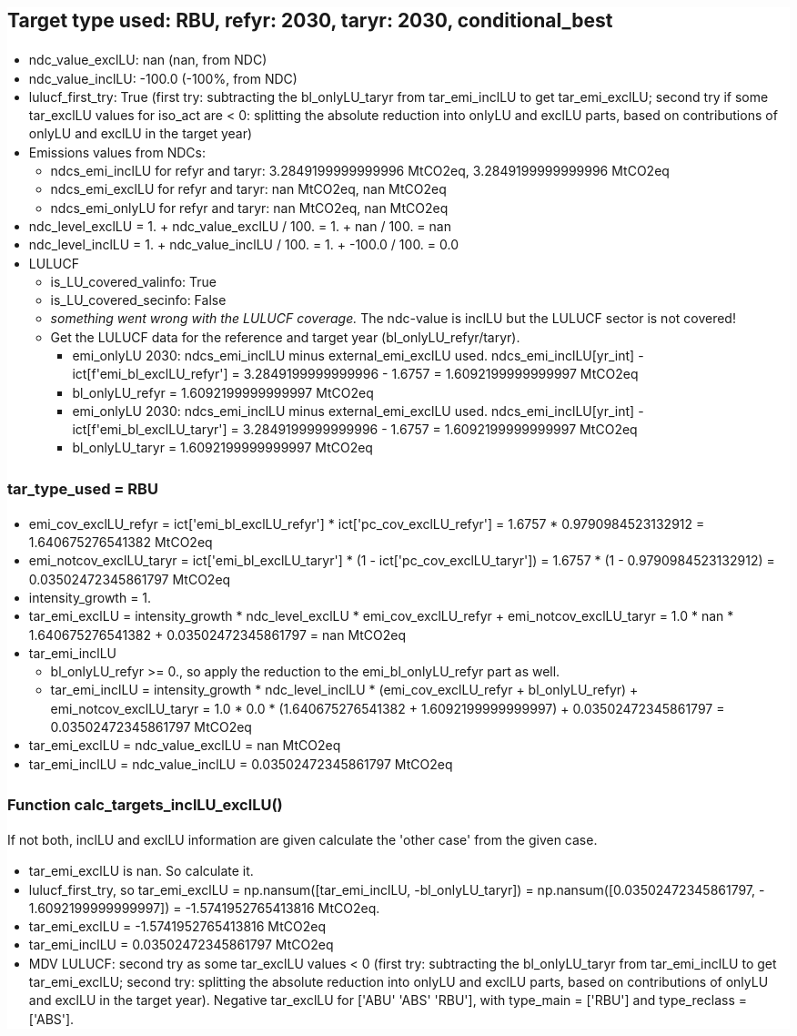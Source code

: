 

## Target type used: RBU, refyr: 2030, taryr: 2030, conditional_best
- ndc_value_exclLU: nan (nan, from NDC)
- ndc_value_inclLU: -100.0 (-100%, from NDC)
- lulucf_first_try: True
(first try: subtracting the bl_onlyLU_taryr from tar_emi_inclLU to get tar_emi_exclLU;
second try if some tar_exclLU values for iso_act are < 0: splitting the absolute reduction into onlyLU and exclLU parts, based on contributions of onlyLU and exclLU in the target year)
- Emissions values from NDCs:
  - ndcs_emi_inclLU for refyr and taryr: 3.2849199999999996 MtCO2eq, 3.2849199999999996 MtCO2eq
  - ndcs_emi_exclLU for refyr and taryr: nan MtCO2eq, nan MtCO2eq
  - ndcs_emi_onlyLU for refyr and taryr: nan MtCO2eq, nan MtCO2eq
- ndc_level_exclLU = 1. + ndc_value_exclLU / 100. = 1. + nan / 100. = nan
- ndc_level_inclLU = 1. + ndc_value_inclLU / 100. = 1. + -100.0 / 100. = 0.0
- LULUCF
  - is_LU_covered_valinfo: True
  - is_LU_covered_secinfo: False
  - *something went wrong with the LULUCF coverage.* The ndc-value is inclLU but the LULUCF sector is not covered!
  - Get the LULUCF data for the reference and target year (bl_onlyLU_refyr/taryr).
    - emi_onlyLU 2030: ndcs_emi_inclLU minus external_emi_exclLU used. ndcs_emi_inclLU[yr_int] - ict[f'emi_bl_exclLU_refyr'] = 3.2849199999999996 - 1.6757 = 1.6092199999999997 MtCO2eq
    - bl_onlyLU_refyr = 1.6092199999999997 MtCO2eq
    - emi_onlyLU 2030: ndcs_emi_inclLU minus external_emi_exclLU used. ndcs_emi_inclLU[yr_int] - ict[f'emi_bl_exclLU_taryr'] = 3.2849199999999996 - 1.6757 = 1.6092199999999997 MtCO2eq
    - bl_onlyLU_taryr = 1.6092199999999997 MtCO2eq
### tar_type_used = RBU
- emi_cov_exclLU_refyr = ict['emi_bl_exclLU_refyr'] * ict['pc_cov_exclLU_refyr'] = 1.6757 * 0.9790984523132912 = 1.640675276541382 MtCO2eq
- emi_notcov_exclLU_taryr = ict['emi_bl_exclLU_taryr'] * (1 - ict['pc_cov_exclLU_taryr']) = 1.6757 * (1 - 0.9790984523132912) = 0.03502472345861797 MtCO2eq
- intensity_growth = 1.
- tar_emi_exclLU = intensity_growth * ndc_level_exclLU * emi_cov_exclLU_refyr + emi_notcov_exclLU_taryr = 1.0 * nan * 1.640675276541382 + 0.03502472345861797 = nan MtCO2eq
- tar_emi_inclLU
  - bl_onlyLU_refyr >= 0., so apply the reduction to the emi_bl_onlyLU_refyr part as well.
  - tar_emi_inclLU = intensity_growth * ndc_level_inclLU * (emi_cov_exclLU_refyr + bl_onlyLU_refyr) + emi_notcov_exclLU_taryr = 1.0 * 0.0 * (1.640675276541382 + 1.6092199999999997) + 0.03502472345861797 = 0.03502472345861797 MtCO2eq
- tar_emi_exclLU = ndc_value_exclLU = nan MtCO2eq
- tar_emi_inclLU = ndc_value_inclLU = 0.03502472345861797 MtCO2eq
### Function calc_targets_inclLU_exclLU()
If not both, inclLU and exclLU information are given calculate the 'other case' from the given case.
- tar_emi_exclLU is nan. So calculate it.
- lulucf_first_try, so tar_emi_exclLU = np.nansum([tar_emi_inclLU, -bl_onlyLU_taryr]) = np.nansum([0.03502472345861797, - 1.6092199999999997]) = -1.5741952765413816 MtCO2eq.
- tar_emi_exclLU = -1.5741952765413816 MtCO2eq
- tar_emi_inclLU = 0.03502472345861797 MtCO2eq
- MDV LULUCF: second try as some tar_exclLU values < 0 (first try: subtracting the bl_onlyLU_taryr from tar_emi_inclLU to get tar_emi_exclLU; 
    second try: splitting the absolute reduction into onlyLU and exclLU parts, based on contributions of onlyLU and exclLU in the target year). 
    Negative tar_exclLU for ['ABU' 'ABS' 'RBU'], with type_main = ['RBU'] and type_reclass = ['ABS'].
